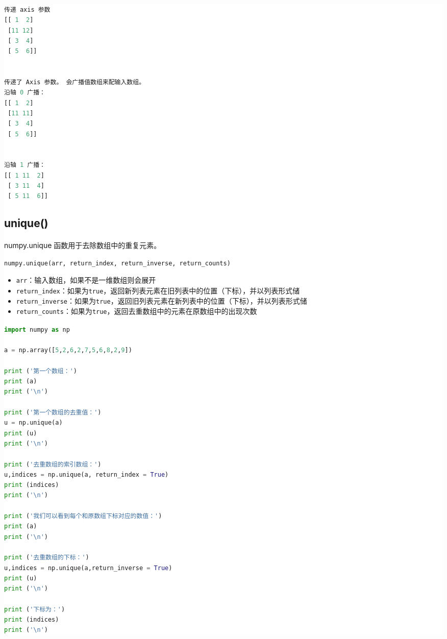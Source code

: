 ```python
传递 axis 参数
[[ 1  2]
 [11 12]
 [ 3  4]
 [ 5  6]]


传递了 Axis 参数。 会广播值数组来配输入数组。
沿轴 0 广播：
[[ 1  2]
 [11 11]
 [ 3  4]
 [ 5  6]]


沿轴 1 广播：
[[ 1 11  2]
 [ 3 11  4]
 [ 5 11  6]]
```

## unique()

numpy.unique 函数用于去除数组中的重复元素。

```
numpy.unique(arr, return_index, return_inverse, return_counts)
```

* `arr`：输入数组，如果不是一维数组则会展开
* `return_index`：如果为`true`，返回新列表元素在旧列表中的位置（下标），并以列表形式储
* `return_inverse`：如果为`true`，返回旧列表元素在新列表中的位置（下标），并以列表形式储
* `return_counts`：如果为`true`，返回去重数组中的元素在原数组中的出现次数

```python
import numpy as np
 
a = np.array([5,2,6,2,7,5,6,8,2,9])
 
print ('第一个数组：')
print (a)
print ('\n')
 
print ('第一个数组的去重值：')
u = np.unique(a)
print (u)
print ('\n')
 
print ('去重数组的索引数组：')
u,indices = np.unique(a, return_index = True)
print (indices)
print ('\n')
 
print ('我们可以看到每个和原数组下标对应的数值：')
print (a)
print ('\n')
 
print ('去重数组的下标：')
u,indices = np.unique(a,return_inverse = True)
print (u)
print ('\n')
 
print ('下标为：')
print (indices)
print ('\n')
```